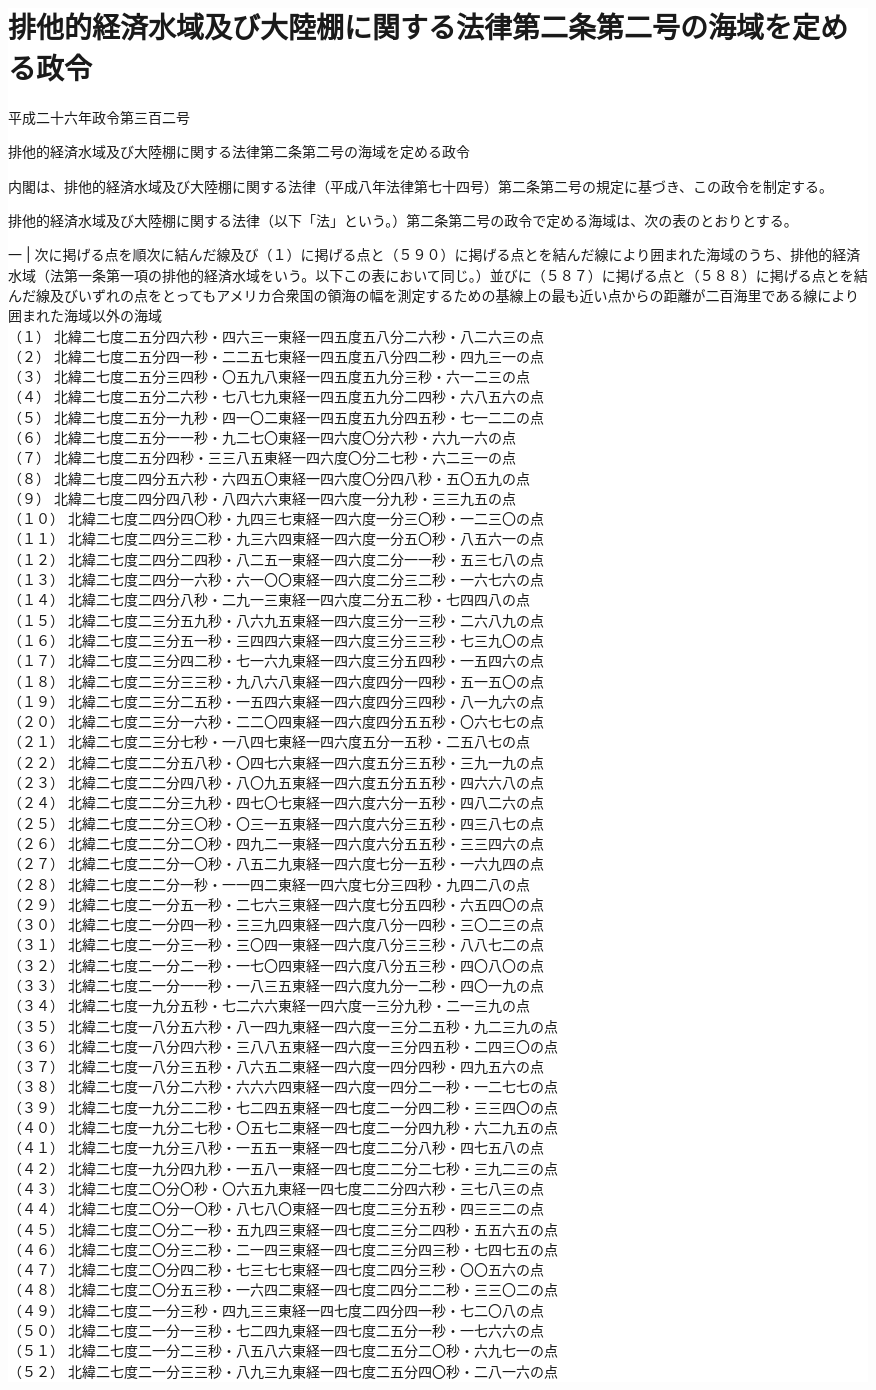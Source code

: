 # 排他的経済水域及び大陸棚に関する法律第二条第二号の海域を定める政令

平成二十六年政令第三百二号

排他的経済水域及び大陸棚に関する法律第二条第二号の海域を定める政令

内閣は、排他的経済水域及び大陸棚に関する法律（平成八年法律第七十四号）第二条第二号の規定に基づき、この政令を制定する。

排他的経済水域及び大陸棚に関する法律（以下「法」という。）第二条第二号の政令で定める海域は、次の表のとおりとする。

一 |  次に掲げる点を順次に結んだ線及び（１）に掲げる点と（５９０）に掲げる点とを結んだ線により囲まれた海域のうち、排他的経済水域（法第一条第一項の排他的経済水域をいう。以下この表において同じ。）並びに（５８７）に掲げる点と（５８８）に掲げる点とを結んだ線及びいずれの点をとってもアメリカ合衆国の領海の幅を測定するための基線上の最も近い点からの距離が二百海里である線により囲まれた海域以外の海域  
（１） 北緯二七度二五分四六秒・四六三一東経一四五度五八分二六秒・八二六三の点  
（２） 北緯二七度二五分四一秒・二二五七東経一四五度五八分四二秒・四九三一の点  
（３） 北緯二七度二五分三四秒・〇五九八東経一四五度五九分三秒・六一二三の点  
（４） 北緯二七度二五分二六秒・七八七九東経一四五度五九分二四秒・六八五六の点  
（５） 北緯二七度二五分一九秒・四一〇二東経一四五度五九分四五秒・七一二二の点  
（６） 北緯二七度二五分一一秒・九二七〇東経一四六度〇分六秒・六九一六の点  
（７） 北緯二七度二五分四秒・三三八五東経一四六度〇分二七秒・六二三一の点  
（８） 北緯二七度二四分五六秒・六四五〇東経一四六度〇分四八秒・五〇五九の点  
（９） 北緯二七度二四分四八秒・八四六六東経一四六度一分九秒・三三九五の点  
（１０） 北緯二七度二四分四〇秒・九四三七東経一四六度一分三〇秒・一二三〇の点  
（１１） 北緯二七度二四分三二秒・九三六四東経一四六度一分五〇秒・八五六一の点  
（１２） 北緯二七度二四分二四秒・八二五一東経一四六度二分一一秒・五三七八の点  
（１３） 北緯二七度二四分一六秒・六一〇〇東経一四六度二分三二秒・一六七六の点  
（１４） 北緯二七度二四分八秒・二九一三東経一四六度二分五二秒・七四四八の点  
（１５） 北緯二七度二三分五九秒・八六九五東経一四六度三分一三秒・二六八九の点  
（１６） 北緯二七度二三分五一秒・三四四六東経一四六度三分三三秒・七三九〇の点  
（１７） 北緯二七度二三分四二秒・七一六九東経一四六度三分五四秒・一五四六の点  
（１８） 北緯二七度二三分三三秒・九八六八東経一四六度四分一四秒・五一五〇の点  
（１９） 北緯二七度二三分二五秒・一五四六東経一四六度四分三四秒・八一九六の点  
（２０） 北緯二七度二三分一六秒・二二〇四東経一四六度四分五五秒・〇六七七の点  
（２１） 北緯二七度二三分七秒・一八四七東経一四六度五分一五秒・二五八七の点  
（２２） 北緯二七度二二分五八秒・〇四七六東経一四六度五分三五秒・三九一九の点  
（２３） 北緯二七度二二分四八秒・八〇九五東経一四六度五分五五秒・四六六八の点  
（２４） 北緯二七度二二分三九秒・四七〇七東経一四六度六分一五秒・四八二六の点  
（２５） 北緯二七度二二分三〇秒・〇三一五東経一四六度六分三五秒・四三八七の点  
（２６） 北緯二七度二二分二〇秒・四九二一東経一四六度六分五五秒・三三四六の点  
（２７） 北緯二七度二二分一〇秒・八五二九東経一四六度七分一五秒・一六九四の点  
（２８） 北緯二七度二二分一秒・一一四二東経一四六度七分三四秒・九四二八の点  
（２９） 北緯二七度二一分五一秒・二七六三東経一四六度七分五四秒・六五四〇の点  
（３０） 北緯二七度二一分四一秒・三三九四東経一四六度八分一四秒・三〇二三の点  
（３１） 北緯二七度二一分三一秒・三〇四一東経一四六度八分三三秒・八八七二の点  
（３２） 北緯二七度二一分二一秒・一七〇四東経一四六度八分五三秒・四〇八〇の点  
（３３） 北緯二七度二一分一一秒・一八三五東経一四六度九分一二秒・四〇一九の点  
（３４） 北緯二七度一九分五秒・七二六六東経一四六度一三分九秒・二一三九の点  
（３５） 北緯二七度一八分五六秒・八一四九東経一四六度一三分二五秒・九二三九の点  
（３６） 北緯二七度一八分四六秒・三八八五東経一四六度一三分四五秒・二四三〇の点  
（３７） 北緯二七度一八分三五秒・八六五二東経一四六度一四分四秒・四九五六の点  
（３８） 北緯二七度一八分二六秒・六六六四東経一四六度一四分二一秒・一二七七の点  
（３９） 北緯二七度一九分二二秒・七二四五東経一四七度二一分四二秒・三三四〇の点  
（４０） 北緯二七度一九分二七秒・〇五七二東経一四七度二一分四九秒・六二九五の点  
（４１） 北緯二七度一九分三八秒・一五五一東経一四七度二二分八秒・四七五八の点  
（４２） 北緯二七度一九分四九秒・一五八一東経一四七度二二分二七秒・三九二三の点  
（４３） 北緯二七度二〇分〇秒・〇六五九東経一四七度二二分四六秒・三七八三の点  
（４４） 北緯二七度二〇分一〇秒・八七八〇東経一四七度二三分五秒・四三三二の点  
（４５） 北緯二七度二〇分二一秒・五九四三東経一四七度二三分二四秒・五五六五の点  
（４６） 北緯二七度二〇分三二秒・二一四三東経一四七度二三分四三秒・七四七五の点  
（４７） 北緯二七度二〇分四二秒・七三七七東経一四七度二四分三秒・〇〇五六の点  
（４８） 北緯二七度二〇分五三秒・一六四二東経一四七度二四分二二秒・三三〇二の点  
（４９） 北緯二七度二一分三秒・四九三三東経一四七度二四分四一秒・七二〇八の点  
（５０） 北緯二七度二一分一三秒・七二四九東経一四七度二五分一秒・一七六六の点  
（５１） 北緯二七度二一分二三秒・八五八六東経一四七度二五分二〇秒・六九七一の点  
（５２） 北緯二七度二一分三三秒・八九三九東経一四七度二五分四〇秒・二八一六の点  